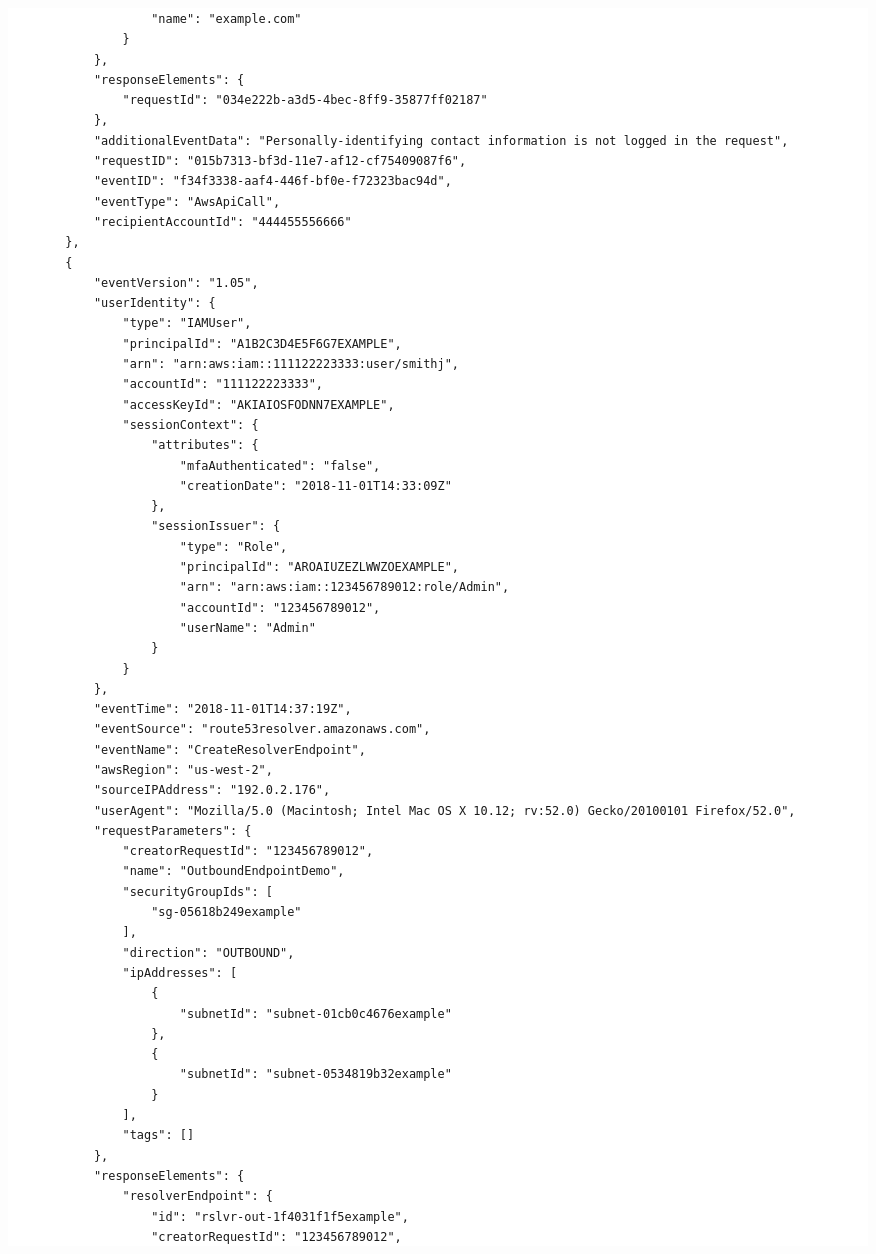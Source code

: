 ```
                    "name": "example.com"
                }
            },
            "responseElements": {
                "requestId": "034e222b-a3d5-4bec-8ff9-35877ff02187"
            },
            "additionalEventData": "Personally-identifying contact information is not logged in the request",
            "requestID": "015b7313-bf3d-11e7-af12-cf75409087f6",
            "eventID": "f34f3338-aaf4-446f-bf0e-f72323bac94d",
            "eventType": "AwsApiCall",
            "recipientAccountId": "444455556666"
        },
        {
            "eventVersion": "1.05",
            "userIdentity": {
                "type": "IAMUser",
                "principalId": "A1B2C3D4E5F6G7EXAMPLE",
                "arn": "arn:aws:iam::111122223333:user/smithj",
                "accountId": "111122223333",
                "accessKeyId": "AKIAIOSFODNN7EXAMPLE",
                "sessionContext": {
                    "attributes": {
                        "mfaAuthenticated": "false",
                        "creationDate": "2018-11-01T14:33:09Z"
                    },
                    "sessionIssuer": {
                        "type": "Role",
                        "principalId": "AROAIUZEZLWWZOEXAMPLE",
                        "arn": "arn:aws:iam::123456789012:role/Admin",
                        "accountId": "123456789012",
                        "userName": "Admin"
                    }
                }
            },
            "eventTime": "2018-11-01T14:37:19Z",
            "eventSource": "route53resolver.amazonaws.com",
            "eventName": "CreateResolverEndpoint",
            "awsRegion": "us-west-2",
            "sourceIPAddress": "192.0.2.176",
            "userAgent": "Mozilla/5.0 (Macintosh; Intel Mac OS X 10.12; rv:52.0) Gecko/20100101 Firefox/52.0",
            "requestParameters": {
                "creatorRequestId": "123456789012",
                "name": "OutboundEndpointDemo",
                "securityGroupIds": [
                    "sg-05618b249example"
                ],
                "direction": "OUTBOUND",
                "ipAddresses": [
                    {
                        "subnetId": "subnet-01cb0c4676example"
                    },
                    {
                        "subnetId": "subnet-0534819b32example"
                    }
                ],
                "tags": []
            },
            "responseElements": {
                "resolverEndpoint": {
                    "id": "rslvr-out-1f4031f1f5example",
                    "creatorRequestId": "123456789012",
```